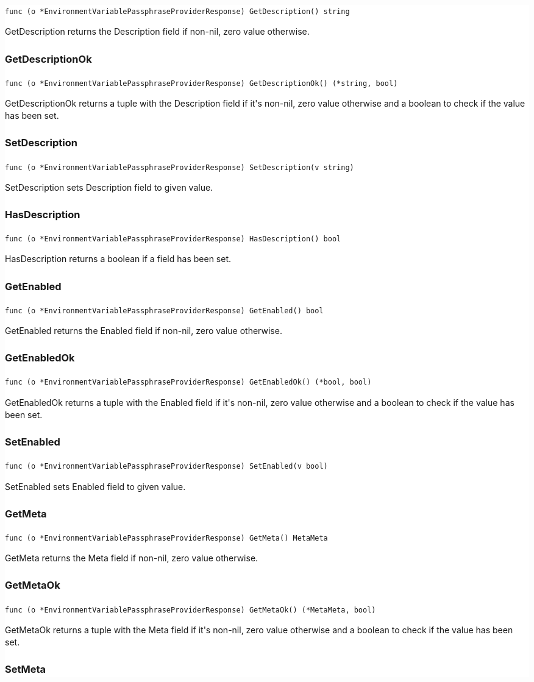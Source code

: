`func (o *EnvironmentVariablePassphraseProviderResponse) GetDescription() string`

GetDescription returns the Description field if non-nil, zero value otherwise.

### GetDescriptionOk

`func (o *EnvironmentVariablePassphraseProviderResponse) GetDescriptionOk() (*string, bool)`

GetDescriptionOk returns a tuple with the Description field if it's non-nil, zero value otherwise
and a boolean to check if the value has been set.

### SetDescription

`func (o *EnvironmentVariablePassphraseProviderResponse) SetDescription(v string)`

SetDescription sets Description field to given value.

### HasDescription

`func (o *EnvironmentVariablePassphraseProviderResponse) HasDescription() bool`

HasDescription returns a boolean if a field has been set.

### GetEnabled

`func (o *EnvironmentVariablePassphraseProviderResponse) GetEnabled() bool`

GetEnabled returns the Enabled field if non-nil, zero value otherwise.

### GetEnabledOk

`func (o *EnvironmentVariablePassphraseProviderResponse) GetEnabledOk() (*bool, bool)`

GetEnabledOk returns a tuple with the Enabled field if it's non-nil, zero value otherwise
and a boolean to check if the value has been set.

### SetEnabled

`func (o *EnvironmentVariablePassphraseProviderResponse) SetEnabled(v bool)`

SetEnabled sets Enabled field to given value.


### GetMeta

`func (o *EnvironmentVariablePassphraseProviderResponse) GetMeta() MetaMeta`

GetMeta returns the Meta field if non-nil, zero value otherwise.

### GetMetaOk

`func (o *EnvironmentVariablePassphraseProviderResponse) GetMetaOk() (*MetaMeta, bool)`

GetMetaOk returns a tuple with the Meta field if it's non-nil, zero value otherwise
and a boolean to check if the value has been set.

### SetMeta
